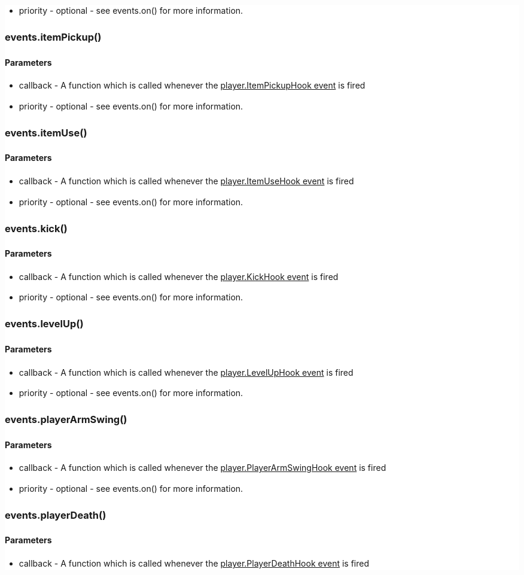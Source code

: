  * priority - optional - see events.on() for more information.

### events.itemPickup()

#### Parameters

 * callback - A function which is called whenever the [player.ItemPickupHook event](https://ci.visualillusionsent.net/job/CanaryLib/javadoc/net/canarymod/hook/player/ItemPickupHook.html) is fired

 * priority - optional - see events.on() for more information.

### events.itemUse()

#### Parameters

 * callback - A function which is called whenever the [player.ItemUseHook event](https://ci.visualillusionsent.net/job/CanaryLib/javadoc/net/canarymod/hook/player/ItemUseHook.html) is fired

 * priority - optional - see events.on() for more information.

### events.kick()

#### Parameters

 * callback - A function which is called whenever the [player.KickHook event](https://ci.visualillusionsent.net/job/CanaryLib/javadoc/net/canarymod/hook/player/KickHook.html) is fired

 * priority - optional - see events.on() for more information.

### events.levelUp()

#### Parameters

 * callback - A function which is called whenever the [player.LevelUpHook event](https://ci.visualillusionsent.net/job/CanaryLib/javadoc/net/canarymod/hook/player/LevelUpHook.html) is fired

 * priority - optional - see events.on() for more information.

### events.playerArmSwing()

#### Parameters

 * callback - A function which is called whenever the [player.PlayerArmSwingHook event](https://ci.visualillusionsent.net/job/CanaryLib/javadoc/net/canarymod/hook/player/PlayerArmSwingHook.html) is fired

 * priority - optional - see events.on() for more information.

### events.playerDeath()

#### Parameters

 * callback - A function which is called whenever the [player.PlayerDeathHook event](https://ci.visualillusionsent.net/job/CanaryLib/javadoc/net/canarymod/hook/player/PlayerDeathHook.html) is fired
